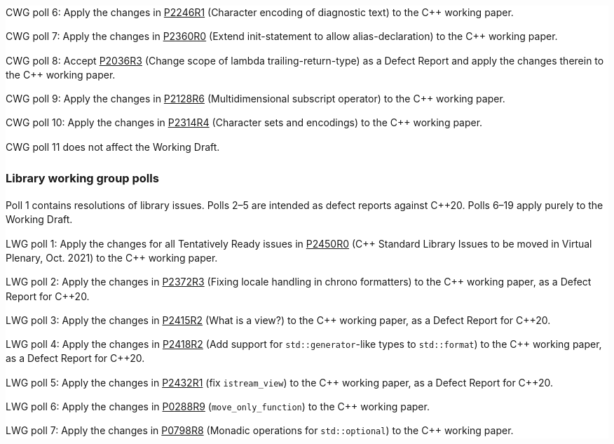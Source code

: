 CWG poll 6: Apply the changes in
[P2246R1](http://www.open-std.org/jtc1/sc22/wg21/docs/papers/2021/p2246r1.pdf)
(Character encoding of diagnostic text) to the C++ working paper.

CWG poll 7: Apply the changes in
[P2360R0](http://www.open-std.org/jtc1/sc22/wg21/docs/papers/2021/p2360r0.html)
(Extend init-statement to allow alias-declaration) to the C++ working paper.

CWG poll 8: Accept
[P2036R3](http://www.open-std.org/jtc1/sc22/wg21/docs/papers/2021/p2036r3.html)
(Change scope of lambda trailing-return-type) as a Defect Report and apply the
changes therein to the C++ working paper.

CWG poll 9: Apply the changes in
[P2128R6](http://www.open-std.org/jtc1/sc22/wg21/docs/papers/2021/p2128r6.pdf)
(Multidimensional subscript operator) to the C++ working paper.

CWG poll 10: Apply the changes in
[P2314R4](http://www.open-std.org/jtc1/sc22/wg21/docs/papers/2021/p2314r4.html)
(Character sets and encodings) to the C++ working paper.

CWG poll 11 does not affect the Working Draft.

### Library working group polls

Poll 1 contains resolutions of library issues. Polls 2&ndash;5 are intended as
defect reports against C++20. Polls 6&ndash;19 apply purely to the Working
Draft.

LWG poll 1: Apply the changes for all Tentatively Ready issues in
[P2450R0](http://www.open-std.org/jtc1/sc22/wg21/docs/papers/2021/p2450r0.html)
(C++ Standard Library Issues to be moved in Virtual Plenary, Oct. 2021) to the
C++ working paper.

LWG poll 2: Apply the changes in
[P2372R3](http://www.open-std.org/jtc1/sc22/wg21/docs/papers/2021/p2372r3.html)
(Fixing locale handling in chrono formatters) to the C++ working paper, as a
Defect Report for C++20.

LWG poll 3: Apply the changes in
[P2415R2](http://www.open-std.org/jtc1/sc22/wg21/docs/papers/2021/p2415r2.html)
(What is a view?) to the C++ working paper, as a Defect Report for C++20.

LWG poll 4: Apply the changes in
[P2418R2](http://www.open-std.org/jtc1/sc22/wg21/docs/papers/2021/p2418r2.html)
(Add support for `std::generator`-like types to `std::format`) to the C++
working paper, as a Defect Report for C++20.

LWG poll 5: Apply the changes in
[P2432R1](http://www.open-std.org/jtc1/sc22/wg21/docs/papers/2021/p2432r1.pdf)
(fix `istream_view`) to the C++ working paper, as a Defect Report for C++20.

LWG poll 6: Apply the changes in
[P0288R9](http://www.open-std.org/jtc1/sc22/wg21/docs/papers/2021/p0288r9.html)
(`move_only_function`) to the C++ working paper.

LWG poll 7: Apply the changes in
[P0798R8](http://www.open-std.org/jtc1/sc22/wg21/docs/papers/2021/p0798r8.html)
(Monadic operations for `std::optional`) to the C++ working paper.
